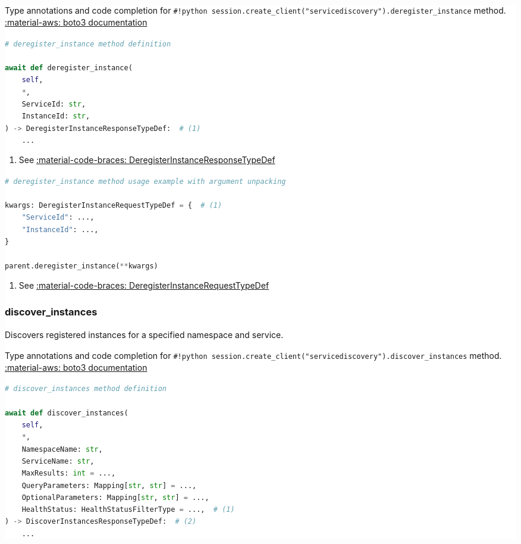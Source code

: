 Type annotations and code completion for `#!python session.create_client("servicediscovery").deregister_instance` method.
[:material-aws: boto3 documentation](https://boto3.amazonaws.com/v1/documentation/api/latest/reference/services/servicediscovery/client/deregister_instance.html)

```python
# deregister_instance method definition

await def deregister_instance(
    self,
    *,
    ServiceId: str,
    InstanceId: str,
) -> DeregisterInstanceResponseTypeDef:  # (1)
    ...
```

1. See [:material-code-braces: DeregisterInstanceResponseTypeDef](./type_defs.md#deregisterinstanceresponsetypedef) 


```python
# deregister_instance method usage example with argument unpacking

kwargs: DeregisterInstanceRequestTypeDef = {  # (1)
    "ServiceId": ...,
    "InstanceId": ...,
}

parent.deregister_instance(**kwargs)
```

1. See [:material-code-braces: DeregisterInstanceRequestTypeDef](./type_defs.md#deregisterinstancerequesttypedef) 

### discover\_instances

Discovers registered instances for a specified namespace and service.

Type annotations and code completion for `#!python session.create_client("servicediscovery").discover_instances` method.
[:material-aws: boto3 documentation](https://boto3.amazonaws.com/v1/documentation/api/latest/reference/services/servicediscovery/client/discover_instances.html)

```python
# discover_instances method definition

await def discover_instances(
    self,
    *,
    NamespaceName: str,
    ServiceName: str,
    MaxResults: int = ...,
    QueryParameters: Mapping[str, str] = ...,
    OptionalParameters: Mapping[str, str] = ...,
    HealthStatus: HealthStatusFilterType = ...,  # (1)
) -> DiscoverInstancesResponseTypeDef:  # (2)
    ...
```
